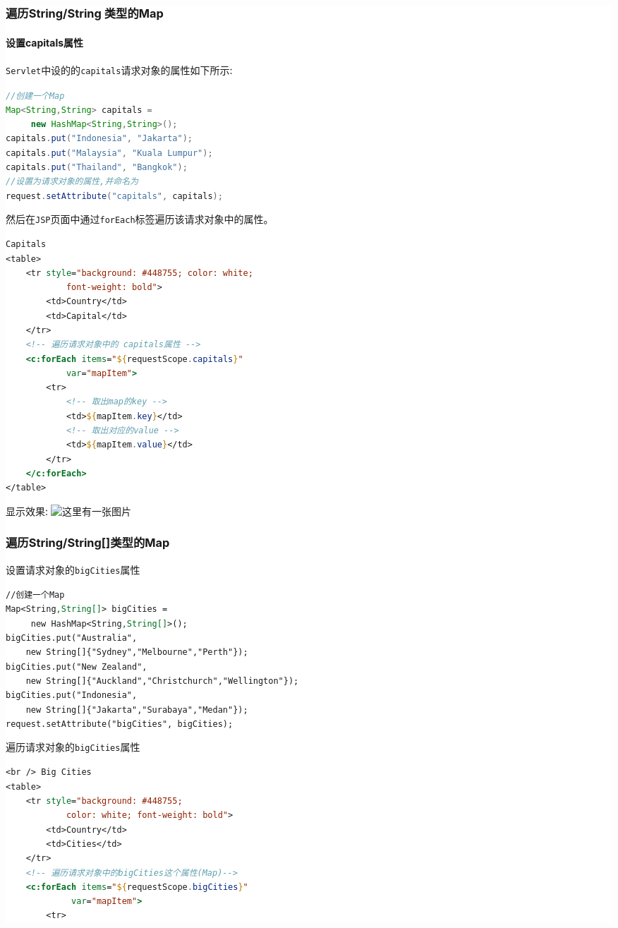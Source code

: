 ### 遍历String/String 类型的Map ###
#### 设置capitals属性 ####
`Servlet`中设的的`capitals`请求对象的属性如下所示:
```java
//创建一个Map
Map<String,String> capitals =
	 new HashMap<String,String>();
capitals.put("Indonesia", "Jakarta");
capitals.put("Malaysia", "Kuala Lumpur");
capitals.put("Thailand", "Bangkok");
//设置为请求对象的属性,并命名为
request.setAttribute("capitals", capitals);
```
然后在`JSP`页面中通过`forEach`标签遍历该请求对象中的属性。
```jsp
Capitals
<table>
	<tr style="background: #448755; color: white; 
			font-weight: bold">
		<td>Country</td>
		<td>Capital</td>
	</tr>
	<!-- 遍历请求对象中的 capitals属性 -->
	<c:forEach items="${requestScope.capitals}" 
			var="mapItem">
		<tr>
			<!-- 取出map的key -->
			<td>${mapItem.key}</td>
			<!-- 取出对应的value -->
			<td>${mapItem.value}</td>
		</tr>
	</c:forEach>
</table>
```
显示效果:
![这里有一张图片](https://image-1257720033.cos.ap-shanghai.myqcloud.com/blog/readbooknote/ServlerJSPAndSpring%20MVCChuXueZhiNan/Chapter5/3.png)
### 遍历String/String[]类型的Map ###
设置请求对象的`bigCities`属性
```jsp
//创建一个Map
Map<String,String[]> bigCities =
	 new HashMap<String,String[]>();
bigCities.put("Australia",
	new String[]{"Sydney","Melbourne","Perth"});
bigCities.put("New Zealand",
	new String[]{"Auckland","Christchurch","Wellington"});
bigCities.put("Indonesia",
	new String[]{"Jakarta","Surabaya","Medan"});
request.setAttribute("bigCities", bigCities);
```
遍历请求对象的`bigCities`属性
```jsp
<br /> Big Cities
<table>
	<tr style="background: #448755; 
			color: white; font-weight: bold">
		<td>Country</td>
		<td>Cities</td>
	</tr>
	<!-- 遍历请求对象中的bigCities这个属性(Map)-->
	<c:forEach items="${requestScope.bigCities}"
			 var="mapItem">
		<tr>
```